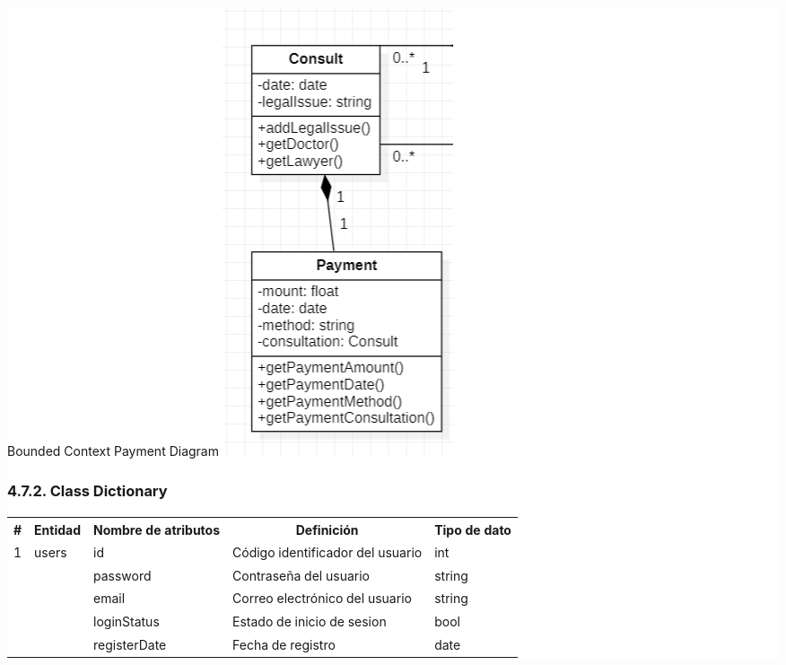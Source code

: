 Bounded Context Payment Diagram
![paymentDiagram](../assets/imgs/paymentDiagram.png)

### 4.7.2. Class Dictionary

<table>
  <tr>
    <th colspan="1">#</th>
    <th colspan="2">Entidad</th>
    <th colspan="2">Nombre de atributos</th>
    <th colspan="4">Definición</th>
    <th colspan="2">Tipo de dato</th>
  </tr>
  <tr>
    <td rowspan="5" colspan="1">1</td>
    <td rowspan="5" colspan="2">users</td>
    <td colspan="2">id</td>
    <td colspan="4">Código identificador del usuario</td>
    <td colspan="2">int</td>
    <tr>
      <td colspan="2">password</td>
      <td colspan="4">Contraseña del usuario</td>
      <td colspan="2">string</td>
    </tr>
    <tr>
      <td colspan="2">email</td>
      <td colspan="4">Correo electrónico del usuario</td>
      <td colspan="2">string</td>
    </tr>
    <tr>
      <td colspan="2">loginStatus</td>
      <td colspan="4">Estado de inicio de sesion</td>
      <td colspan="2">bool</td>
    </tr>
    <tr>
      <td colspan="2">registerDate</td>
      <td colspan="4">Fecha de registro</td>
      <td colspan="2">date</td>